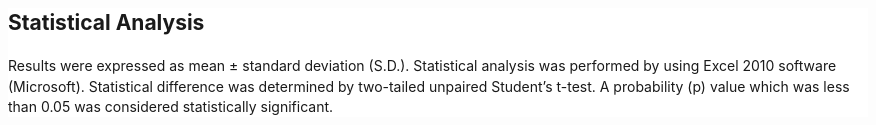 ## Statistical Analysis

Results were expressed as mean ± standard deviation (S.D.). Statistical analysis was performed by using Excel 2010 software (Microsoft). Statistical difference was determined by two-tailed unpaired Student’s t-test. A probability (p) value which was less than 0.05 was considered statistically significant.

